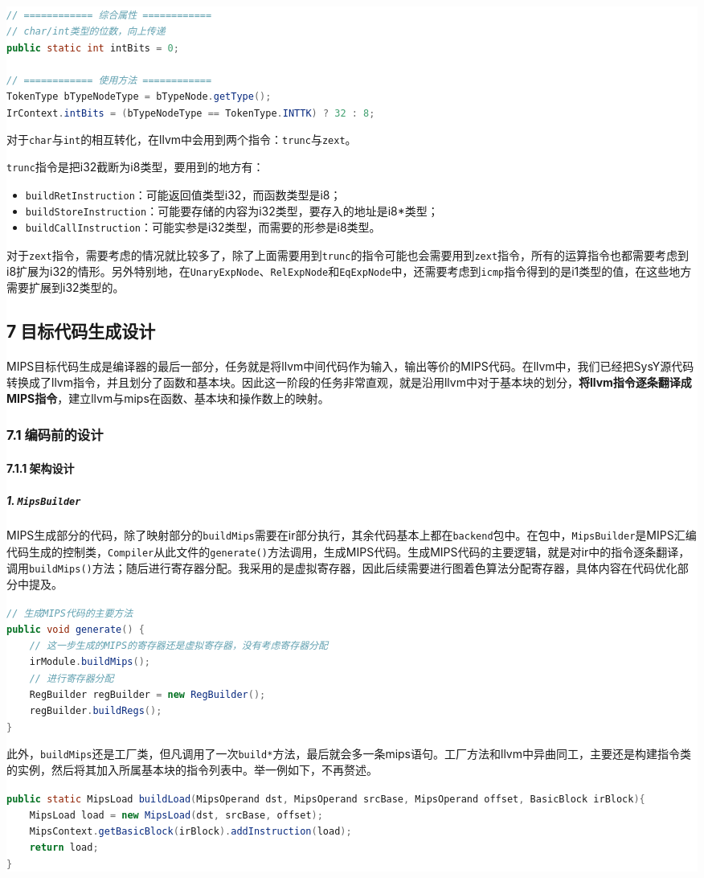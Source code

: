 ```java
// ============ 综合属性 ============
// char/int类型的位数，向上传递
public static int intBits = 0;

// ============ 使用方法 ============
TokenType bTypeNodeType = bTypeNode.getType();
IrContext.intBits = (bTypeNodeType == TokenType.INTTK) ? 32 : 8;
```

对于`char`与`int`的相互转化，在llvm中会用到两个指令：`trunc`与`zext`。

`trunc`指令是把i32截断为i8类型，要用到的地方有：

- `buildRetInstruction`：可能返回值类型i32，而函数类型是i8；
- `buildStoreInstruction`：可能要存储的内容为i32类型，要存入的地址是i8\*类型；
- `buildCallInstruction`：可能实参是i32类型，而需要的形参是i8类型。

对于`zext`指令，需要考虑的情况就比较多了，除了上面需要用到`trunc`的指令可能也会需要用到`zext`指令，所有的运算指令也都需要考虑到i8扩展为i32的情形。另外特别地，在`UnaryExpNode`、`RelExpNode`和`EqExpNode`中，还需要考虑到`icmp`指令得到的是i1类型的值，在这些地方需要扩展到i32类型的。



## 7 目标代码生成设计

MIPS目标代码生成是编译器的最后一部分，任务就是将llvm中间代码作为输入，输出等价的MIPS代码。在llvm中，我们已经把SysY源代码转换成了llvm指令，并且划分了函数和基本块。因此这一阶段的任务非常直观，就是沿用llvm中对于基本块的划分，**将llvm指令逐条翻译成MIPS指令**，建立llvm与mips在函数、基本块和操作数上的映射。

### 7.1 编码前的设计

#### 7.1.1 架构设计

##### 1. `MipsBuilder`

MIPS生成部分的代码，除了映射部分的`buildMips`需要在ir部分执行，其余代码基本上都在`backend`包中。在包中，`MipsBuilder`是MIPS汇编代码生成的控制类，`Compiler`从此文件的`generate()`方法调用，生成MIPS代码。生成MIPS代码的主要逻辑，就是对ir中的指令逐条翻译，调用`buildMips()`方法；随后进行寄存器分配。我采用的是虚拟寄存器，因此后续需要进行图着色算法分配寄存器，具体内容在代码优化部分中提及。

```java
// 生成MIPS代码的主要方法
public void generate() {
    // 这一步生成的MIPS的寄存器还是虚拟寄存器，没有考虑寄存器分配
    irModule.buildMips();
    // 进行寄存器分配
    RegBuilder regBuilder = new RegBuilder();
    regBuilder.buildRegs();
}
```

此外，`buildMips`还是工厂类，但凡调用了一次`build*`方法，最后就会多一条mips语句。工厂方法和llvm中异曲同工，主要还是构建指令类的实例，然后将其加入所属基本块的指令列表中。举一例如下，不再赘述。

```java
public static MipsLoad buildLoad(MipsOperand dst, MipsOperand srcBase, MipsOperand offset, BasicBlock irBlock){
    MipsLoad load = new MipsLoad(dst, srcBase, offset);
    MipsContext.getBasicBlock(irBlock).addInstruction(load);
    return load;
}
```
